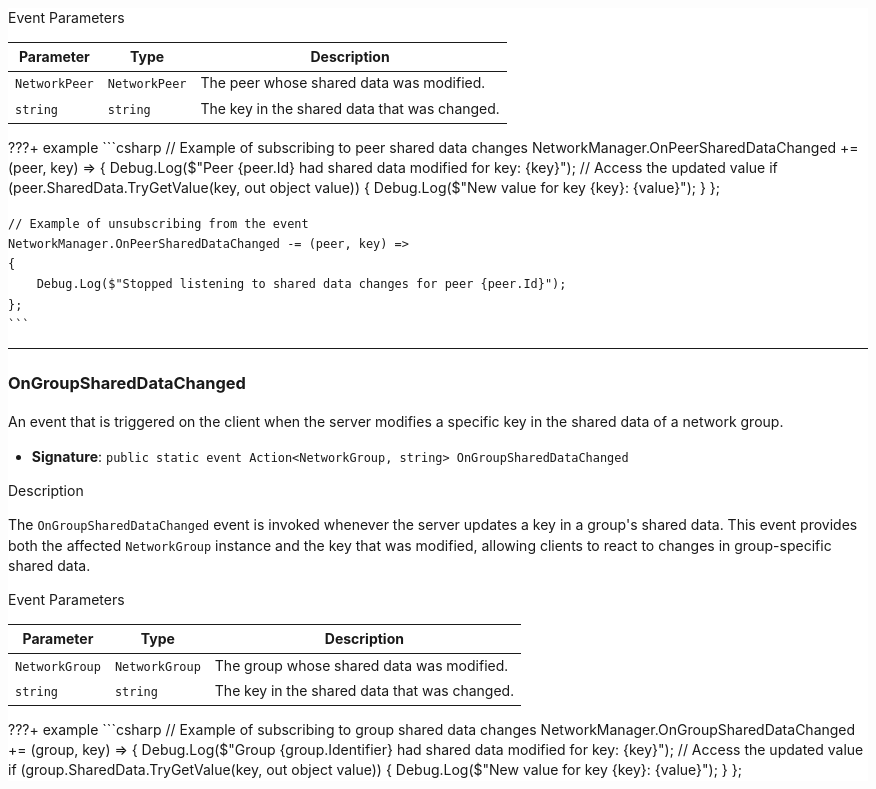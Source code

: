 Event Parameters

| Parameter      | Type          | Description                                              |
|----------------|---------------|----------------------------------------------------------|
| `NetworkPeer`  | `NetworkPeer` | The peer whose shared data was modified.                 |
| `string`       | `string`      | The key in the shared data that was changed.            |

???+ example
    ```csharp
    // Example of subscribing to peer shared data changes
    NetworkManager.OnPeerSharedDataChanged += (peer, key) =>
    {
        Debug.Log($"Peer {peer.Id} had shared data modified for key: {key}");
        // Access the updated value
        if (peer.SharedData.TryGetValue(key, out object value))
        {
            Debug.Log($"New value for key {key}: {value}");
        }
    };
    
    // Example of unsubscribing from the event
    NetworkManager.OnPeerSharedDataChanged -= (peer, key) =>
    {
        Debug.Log($"Stopped listening to shared data changes for peer {peer.Id}");
    };
    ```

---

### OnGroupSharedDataChanged

An event that is triggered on the client when the server modifies a specific key in the shared data of a network group.

- **Signature**: `public static event Action<NetworkGroup, string> OnGroupSharedDataChanged`

Description

The `OnGroupSharedDataChanged` event is invoked whenever the server updates a key in a group's shared data. This event provides both the affected `NetworkGroup` instance and the key that was modified, allowing clients to react to changes in group-specific shared data.

Event Parameters

| Parameter      | Type          | Description                                              |
|----------------|---------------|----------------------------------------------------------|
| `NetworkGroup` | `NetworkGroup`| The group whose shared data was modified.                |
| `string`       | `string`      | The key in the shared data that was changed.            |

???+ example
    ```csharp
    // Example of subscribing to group shared data changes
    NetworkManager.OnGroupSharedDataChanged += (group, key) =>
    {
        Debug.Log($"Group {group.Identifier} had shared data modified for key: {key}");
        // Access the updated value
        if (group.SharedData.TryGetValue(key, out object value))
        {
            Debug.Log($"New value for key {key}: {value}");
        }
    };
    